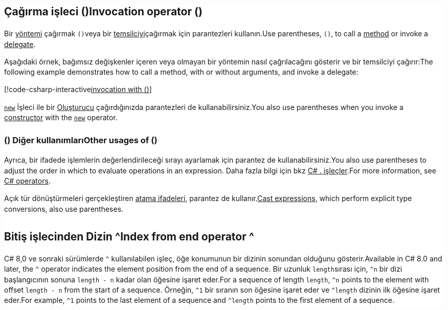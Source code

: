 ## <a name="invocation-operator-"></a><span data-ttu-id="e0e7f-147">Çağırma işleci ()</span><span class="sxs-lookup"><span data-stu-id="e0e7f-147">Invocation operator ()</span></span>

<span data-ttu-id="e0e7f-148">Bir [yöntemi](../../programming-guide/classes-and-structs/methods.md) çağırmak `()`veya bir [temsilciyi](../../programming-guide/delegates/index.md)çağırmak için parantezleri kullanın.</span><span class="sxs-lookup"><span data-stu-id="e0e7f-148">Use parentheses, `()`, to call a [method](../../programming-guide/classes-and-structs/methods.md) or invoke a [delegate](../../programming-guide/delegates/index.md).</span></span>

<span data-ttu-id="e0e7f-149">Aşağıdaki örnek, bağımsız değişkenler içeren veya olmayan bir yöntemin nasıl çağrılacağını gösterir ve bir temsilciyi çağırır:</span><span class="sxs-lookup"><span data-stu-id="e0e7f-149">The following example demonstrates how to call a method, with or without arguments, and invoke a delegate:</span></span>

[!code-csharp-interactive[invocation with ()](~/samples/csharp/language-reference/operators/MemberAccessOperators.cs#Invocation)]

<span data-ttu-id="e0e7f-150">[`new`](new-operator.md) İşleci ile bir [Oluşturucu](../../programming-guide/classes-and-structs/constructors.md) çağırdığınızda parantezleri de kullanabilirsiniz.</span><span class="sxs-lookup"><span data-stu-id="e0e7f-150">You also use parentheses when you invoke a [constructor](../../programming-guide/classes-and-structs/constructors.md) with the [`new`](new-operator.md) operator.</span></span>

### <a name="other-usages-of-"></a><span data-ttu-id="e0e7f-151">() Diğer kullanımları</span><span class="sxs-lookup"><span data-stu-id="e0e7f-151">Other usages of ()</span></span>

<span data-ttu-id="e0e7f-152">Ayrıca, bir ifadede işlemlerin değerlendirileceği sırayı ayarlamak için parantez de kullanabilirsiniz.</span><span class="sxs-lookup"><span data-stu-id="e0e7f-152">You also use parentheses to adjust the order in which to evaluate operations in an expression.</span></span> <span data-ttu-id="e0e7f-153">Daha fazla bilgi için bkz [ C# . işleçler](index.md).</span><span class="sxs-lookup"><span data-stu-id="e0e7f-153">For more information, see [C# operators](index.md).</span></span>

<span data-ttu-id="e0e7f-154">Açık tür dönüştürmeleri gerçekleştiren [atama ifadeleri](type-testing-and-cast.md#cast-operator-), parantez de kullanır.</span><span class="sxs-lookup"><span data-stu-id="e0e7f-154">[Cast expressions](type-testing-and-cast.md#cast-operator-), which perform explicit type conversions, also use parentheses.</span></span>

## <a name="index-from-end-operator-"></a><span data-ttu-id="e0e7f-155">Bitiş işlecinden Dizin ^</span><span class="sxs-lookup"><span data-stu-id="e0e7f-155">Index from end operator ^</span></span>

<span data-ttu-id="e0e7f-156">C# 8,0 ve sonraki sürümlerde `^` kullanılabilen işleç, öğe konumunun bir dizinin sonundan olduğunu gösterir.</span><span class="sxs-lookup"><span data-stu-id="e0e7f-156">Available in C# 8.0 and later, the `^` operator indicates the element position from the end of a sequence.</span></span> <span data-ttu-id="e0e7f-157">Bir uzunluk `length`sırası için, `^n` bir dizi başlangıcının sonuna `length - n` kadar olan öğesine işaret eder.</span><span class="sxs-lookup"><span data-stu-id="e0e7f-157">For a sequence of length `length`, `^n` points to the element with offset `length - n` from the start of a sequence.</span></span> <span data-ttu-id="e0e7f-158">Örneğin, `^1` bir sıranın son öğesine işaret eder ve `^length` dizinin ilk öğesine işaret eder.</span><span class="sxs-lookup"><span data-stu-id="e0e7f-158">For example, `^1` points to the last element of a sequence and `^length` points to the first element of a sequence.</span></span>
